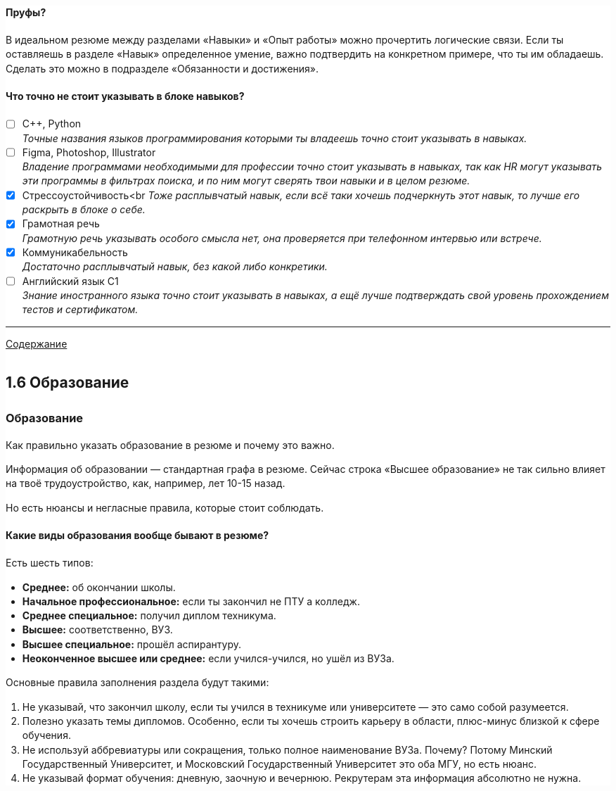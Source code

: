 #### Пруфы?

В идеальном резюме между разделами «Навыки» и «Опыт работы» можно прочертить логические связи. Если ты оставляешь в разделе «Навык» определенное умение, важно подтвердить на конкретном примере, что ты им обладаешь. Сделать это можно в подразделе «Обязанности и достижения».

#### Что точно не стоит указывать в блоке навыков?

+ [ ] C++, Python<br>
*Точные названия языков программирования которыми ты владеешь точно стоит указывать в навыках.*
+ [ ] Figma, Photoshop, Illustrator<br>
*Владение программами необходимыми для профессии точно стоит указывать в навыках, так как HR могут указывать эти программы в фильтрах поиска, и по ним могут сверять твои навыки и в целом резюме.*
+ [x] Стрессоустойчивость<br
*Тоже расплывчатый навык, если всё таки хочешь подчеркнуть этот навык, то лучше его раскрыть в блоке о себе.*
+ [x] Грамотная речь<br>
*Грамотную речь указывать особого смысла нет, она проверяется при телефонном интервью или встрече.*
+ [x] Коммуникабельность<br>
*Достаточно расплывчатый навык, без какой либо конкретики.*
+ [ ] Английский язык C1<br>
*Знание иностранного языка точно стоит указывать в навыках, а ещё лучше подтверждать свой уровень прохождением тестов и сертификатом.*

---
[Содержание](#содержание)

## 1.6 Образование

### Образование

Как правильно указать образование в резюме и почему это важно.

Информация об образовании — стандартная графа в резюме. Сейчас строка «Высшее образование» не так сильно влияет на твоё трудоустройство, как, например, лет 10-15 назад.

Но есть нюансы и негласные правила, которые стоит соблюдать.

#### Какие виды образования вообще бывают в резюме?

Есть шесть типов:

+ **Среднее:** об окончании школы.
+ **Начальное профессиональное:** если ты закончил не ПТУ а колледж.
+ **Среднее специальное:** получил диплом техникума.
+ **Высшее:** соответственно, ВУЗ.
+ **Высшее специальное:** прошёл аспирантуру.
+ **Неоконченное высшее или среднее:** если учился-учился, но ушёл из ВУЗа.

Основные правила заполнения раздела будут такими:

1. Не указывай, что закончил школу, если ты учился в техникуме или университете — это само собой разумеется.
2. Полезно указать темы дипломов. Особенно, если ты хочешь строить карьеру в области, плюс-минус близкой к сфере обучения.
3. Не используй аббревиатуры или сокращения, только полное наименование ВУЗа. Почему? Потому Минский Государственный Университет, и Московский Государственный Университет это оба МГУ, но есть нюанс.
4. Не указывай формат обучения: дневную, заочную и вечернюю. Рекрутерам эта информация абсолютно не нужна.
